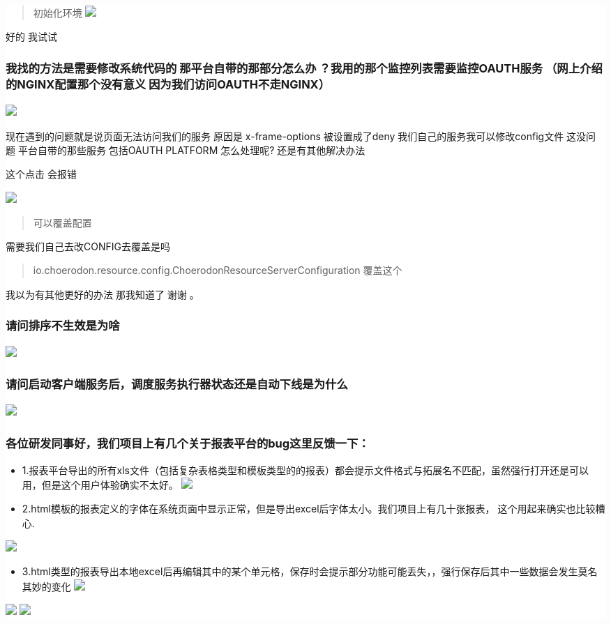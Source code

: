 >初始化环境
![](https://img2018.cnblogs.com/blog/1231979/202002/1231979-20200214190143142-1497660160.png)

好的  我试试



###   我找的方法是需要修改系统代码的 那平台自带的那部分怎么办 ？我用的那个监控列表需要监控OAUTH服务 （网上介绍的NGINX配置那个没有意义 因为我们访问OAUTH不走NGINX）
![](https://img2018.cnblogs.com/blog/1231979/202002/1231979-20200214190228463-1275214594.png)


现在遇到的问题就是说页面无法访问我们的服务 原因是 x-frame-options 被设置成了deny
我们自己的服务我可以修改config文件 这没问题  平台自带的那些服务 包括OAUTH  PLATFORM 怎么处理呢? 还是有其他解决办法

 这个点击 会报错

![](https://img2018.cnblogs.com/blog/1231979/202002/1231979-20200214190255989-1020838388.png)

>可以覆盖配置
  
需要我们自己去改CONFIG去覆盖是吗

>io.choerodon.resource.config.ChoerodonResourceServerConfiguration 覆盖这个

我以为有其他更好的办法   那我知道了 谢谢 。



### 请问排序不生效是为啥
![](https://img2018.cnblogs.com/blog/1231979/202002/1231979-20200214190328497-303757791.png)



### 请问启动客户端服务后，调度服务执行器状态还是自动下线是为什么
![](https://img2018.cnblogs.com/blog/1231979/202002/1231979-20200214190405966-608845402.png)




### 各位研发同事好，我们项目上有几个关于报表平台的bug这里反馈一下：
- 1.报表平台导出的所有xls文件（包括复杂表格类型和模板类型的的报表）都会提示文件格式与拓展名不匹配，虽然强行打开还是可以用，但是这个用户体验确实不太好。
![](https://img2018.cnblogs.com/blog/1231979/202002/1231979-20200214190455980-1484845348.png)

- 2.html模板的报表定义的字体在系统页面中显示正常，但是导出excel后字体太小。我们项目上有几十张报表， 这个用起来确实也比较糟心.

![](https://img2018.cnblogs.com/blog/1231979/202002/1231979-20200214190448775-1773009126.png)

- 3.html类型的报表导出本地excel后再编辑其中的某个单元格，保存时会提示部分功能可能丢失，，强行保存后其中一些数据会发生莫名其妙的变化
![](https://img2018.cnblogs.com/blog/1231979/202002/1231979-20200214190521528-760598285.png)

![](https://img2018.cnblogs.com/blog/1231979/202002/1231979-20200214190546712-889093156.png)
![](https://img2018.cnblogs.com/blog/1231979/202002/1231979-20200214190614346-727043227.png)
